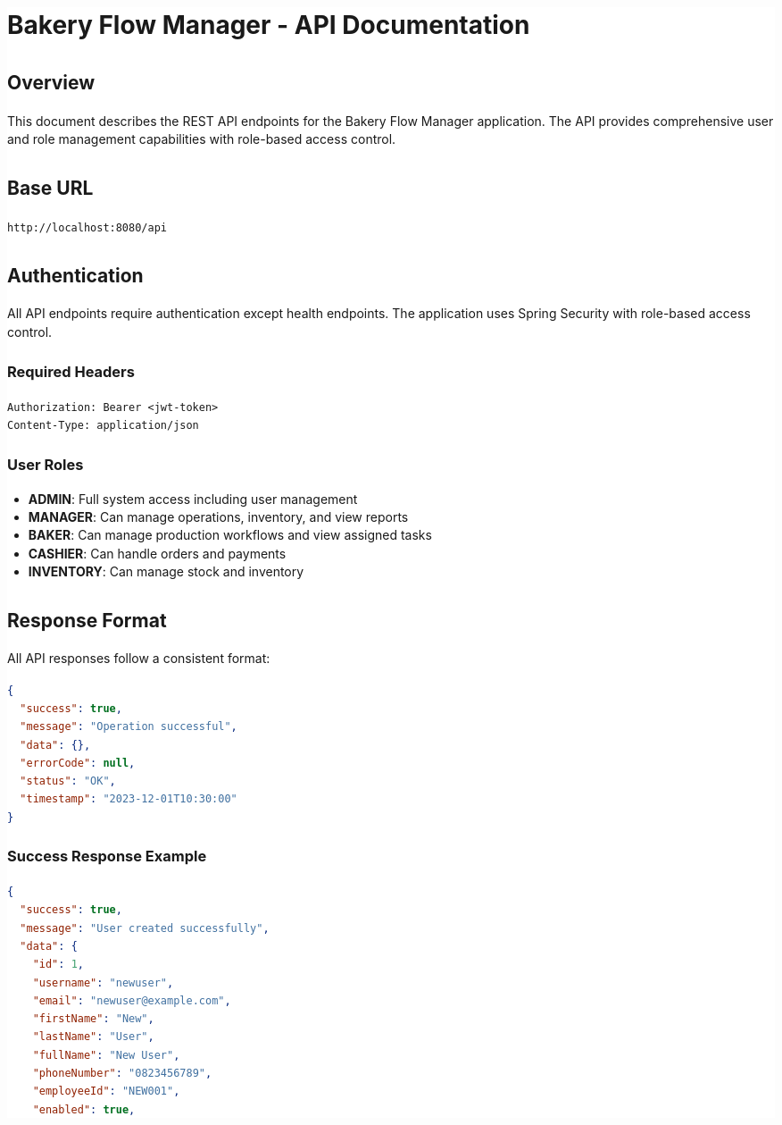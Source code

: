 # Bakery Flow Manager - API Documentation

## Overview

This document describes the REST API endpoints for the Bakery Flow Manager application. The API provides comprehensive user and role management capabilities with role-based access control.

## Base URL

```
http://localhost:8080/api
```

## Authentication

All API endpoints require authentication except health endpoints. The application uses Spring Security with role-based access control.

### Required Headers

```
Authorization: Bearer <jwt-token>
Content-Type: application/json
```

### User Roles

- **ADMIN**: Full system access including user management
- **MANAGER**: Can manage operations, inventory, and view reports
- **BAKER**: Can manage production workflows and view assigned tasks
- **CASHIER**: Can handle orders and payments
- **INVENTORY**: Can manage stock and inventory

## Response Format

All API responses follow a consistent format:

```json
{
  "success": true,
  "message": "Operation successful",
  "data": {},
  "errorCode": null,
  "status": "OK",
  "timestamp": "2023-12-01T10:30:00"
}
```

### Success Response Example

```json
{
  "success": true,
  "message": "User created successfully",
  "data": {
    "id": 1,
    "username": "newuser",
    "email": "newuser@example.com",
    "firstName": "New",
    "lastName": "User",
    "fullName": "New User",
    "phoneNumber": "0823456789",
    "employeeId": "NEW001",
    "enabled": true,
```